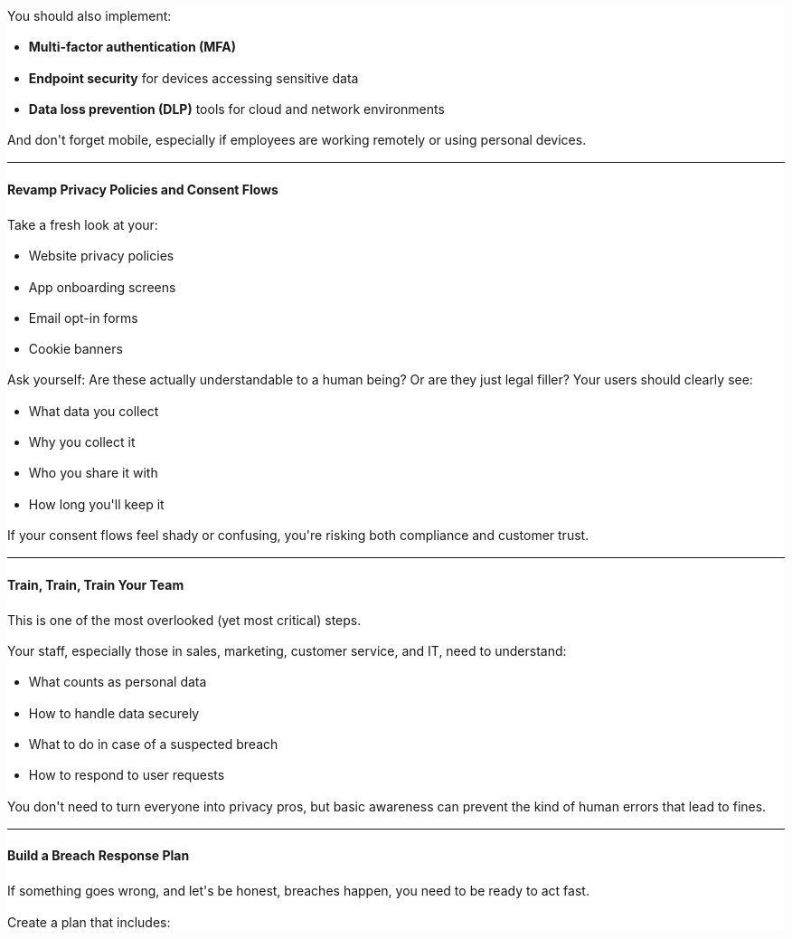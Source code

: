 You should also implement:

-   **Multi-factor authentication (MFA)**

-   **Endpoint security** for devices accessing sensitive data

-   **Data loss prevention (DLP)** tools for cloud and network environments

And don't forget mobile, especially if employees are working remotely or using personal devices.

* * * * *

#### Revamp Privacy Policies and Consent Flows

Take a fresh look at your:

-   Website privacy policies

-   App onboarding screens

-   Email opt-in forms

-   Cookie banners

Ask yourself: Are these actually understandable to a human being? Or are they just legal filler? Your users should clearly see:

-   What data you collect

-   Why you collect it

-   Who you share it with

-   How long you'll keep it

If your consent flows feel shady or confusing, you're risking both compliance and customer trust.

* * * * *

#### Train, Train, Train Your Team

This is one of the most overlooked (yet most critical) steps.

Your staff, especially those in sales, marketing, customer service, and IT, need to understand:

-   What counts as personal data

-   How to handle data securely

-   What to do in case of a suspected breach

-   How to respond to user requests

You don't need to turn everyone into privacy pros, but basic awareness can prevent the kind of human errors that lead to fines.

* * * * *

#### Build a Breach Response Plan

If something goes wrong, and let's be honest, breaches happen, you need to be ready to act fast.

Create a plan that includes:
